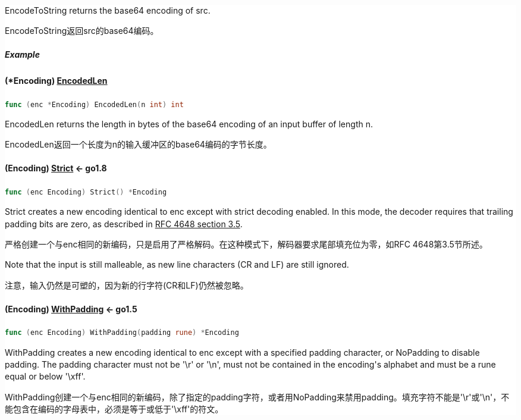 EncodeToString returns the base64 encoding of src.

EncodeToString返回src的base64编码。

##### Example
``` go linenums="1"
```

#### (*Encoding) [EncodedLen](https://cs.opensource.google/go/go/+/go1.20.1:src/encoding/base64/base64.go;l=276) 

``` go linenums="1"
func (enc *Encoding) EncodedLen(n int) int
```

EncodedLen returns the length in bytes of the base64 encoding of an input buffer of length n.

EncodedLen返回一个长度为n的输入缓冲区的base64编码的字节长度。

#### (Encoding) [Strict](https://cs.opensource.google/go/go/+/go1.20.1:src/encoding/base64/base64.go;l=107)  <- go1.8

``` go linenums="1"
func (enc Encoding) Strict() *Encoding
```

Strict creates a new encoding identical to enc except with strict decoding enabled. In this mode, the decoder requires that trailing padding bits are zero, as described in [RFC 4648 section 3.5](https://rfc-editor.org/rfc/rfc4648.html#section-3.5).

严格创建一个与enc相同的新编码，只是启用了严格解码。在这种模式下，解码器要求尾部填充位为零，如RFC 4648第3.5节所述。

Note that the input is still malleable, as new line characters (CR and LF) are still ignored.

注意，输入仍然是可塑的，因为新的行字符(CR和LF)仍然被忽略。

#### (Encoding) [WithPadding](https://cs.opensource.google/go/go/+/go1.20.1:src/encoding/base64/base64.go;l=86)  <- go1.5

``` go linenums="1"
func (enc Encoding) WithPadding(padding rune) *Encoding
```

WithPadding creates a new encoding identical to enc except with a specified padding character, or NoPadding to disable padding. The padding character must not be '\r' or '\n', must not be contained in the encoding's alphabet and must be a rune equal or below '\xff'.

WithPadding创建一个与enc相同的新编码，除了指定的padding字符，或者用NoPadding来禁用padding。填充字符不能是'\r'或'\n'，不能包含在编码的字母表中，必须是等于或低于'\xff'的符文。